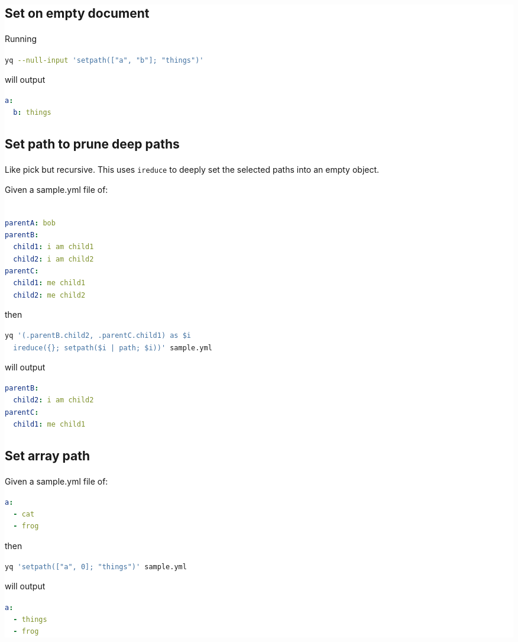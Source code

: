 ## Set on empty document
Running
```bash
yq --null-input 'setpath(["a", "b"]; "things")'
```
will output
```yaml
a:
  b: things
```

## Set path to prune deep paths
Like pick but recursive. This uses `ireduce` to deeply set the selected paths into an empty object.

Given a sample.yml file of:
```yaml

parentA: bob
parentB:
  child1: i am child1
  child2: i am child2
parentC:
  child1: me child1
  child2: me child2
```
then
```bash
yq '(.parentB.child2, .parentC.child1) as $i
  ireduce({}; setpath($i | path; $i))' sample.yml
```
will output
```yaml
parentB:
  child2: i am child2
parentC:
  child1: me child1
```

## Set array path
Given a sample.yml file of:
```yaml
a:
  - cat
  - frog
```
then
```bash
yq 'setpath(["a", 0]; "things")' sample.yml
```
will output
```yaml
a:
  - things
  - frog
```
